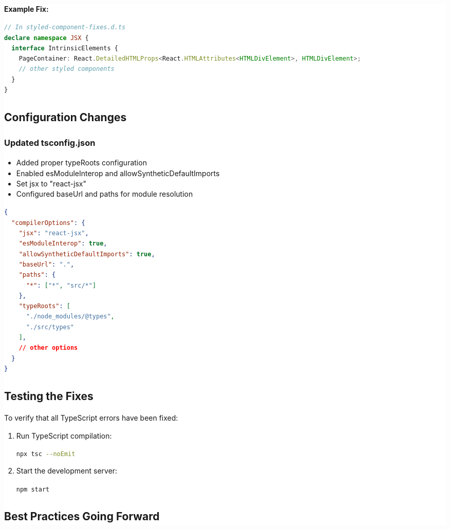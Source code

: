 **Example Fix:**
```typescript
// In styled-component-fixes.d.ts
declare namespace JSX {
  interface IntrinsicElements {
    PageContainer: React.DetailedHTMLProps<React.HTMLAttributes<HTMLDivElement>, HTMLDivElement>;
    // other styled components
  }
}
```

## Configuration Changes

### Updated tsconfig.json

- Added proper typeRoots configuration
- Enabled esModuleInterop and allowSyntheticDefaultImports
- Set jsx to "react-jsx"
- Configured baseUrl and paths for module resolution

```json
{
  "compilerOptions": {
    "jsx": "react-jsx",
    "esModuleInterop": true,
    "allowSyntheticDefaultImports": true,
    "baseUrl": ".",
    "paths": {
      "*": ["*", "src/*"]
    },
    "typeRoots": [
      "./node_modules/@types",
      "./src/types"
    ],
    // other options
  }
}
```

## Testing the Fixes

To verify that all TypeScript errors have been fixed:

1. Run TypeScript compilation:
   ```bash
   npx tsc --noEmit
   ```

2. Start the development server:
   ```bash
   npm start
   ```

## Best Practices Going Forward
